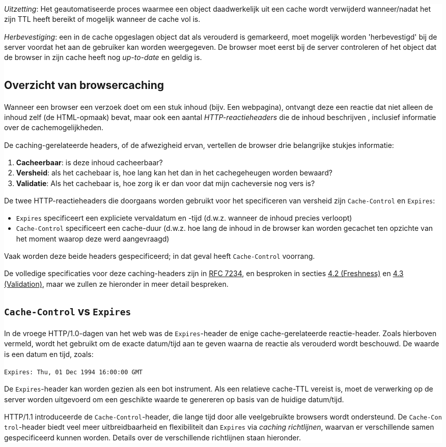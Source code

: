 *Uitzetting*: Het geautomatiseerde proces waarmee een object daadwerkelijk uit een cache wordt verwijderd wanneer/nadat het zijn TTL heeft bereikt of mogelijk wanneer de cache vol is.

*Herbevestiging*: een in de cache opgeslagen object dat als verouderd is gemarkeerd, moet mogelijk worden 'herbevestigd' bij de server voordat het aan de gebruiker kan worden weergegeven. De browser moet eerst bij de server controleren of het object dat de browser in zijn cache heeft nog _up-to-date_ en geldig is.

## Overzicht van browsercaching

Wanneer een browser een verzoek doet om een stuk inhoud (bijv. Een webpagina), ontvangt deze een reactie dat niet alleen de inhoud zelf (de HTML-opmaak) bevat, maar ook een aantal *HTTP-reactieheaders* die de inhoud beschrijven , inclusief informatie over de cachemogelijkheden.

De caching-gerelateerde headers, of de afwezigheid ervan, vertellen de browser drie belangrijke stukjes informatie:

1. **Cacheerbaar**: is deze inhoud cacheerbaar?
2. **Versheid**: als het cachebaar is, hoe lang kan het dan in het cachegeheugen worden bewaard?
3. **Validatie**: Als het cachebaar is, hoe zorg ik er dan voor dat mijn cacheversie nog vers is?

De twee HTTP-reactieheaders die doorgaans worden gebruikt voor het specificeren van versheid zijn `Cache-Control` en `Expires`:

* `Expires` specificeert een expliciete vervaldatum en -tijd (d.w.z. wanneer de inhoud precies verloopt)
* `Cache-Control` specificeert een cache-duur (d.w.z. hoe lang de inhoud in de browser kan worden gecachet ten opzichte van het moment waarop deze werd aangevraagd)

Vaak worden deze beide headers gespecificeerd; in dat geval heeft `Cache-Control` voorrang.

De volledige specificaties voor deze caching-headers zijn in <a hreflang="en" href="https://tools.ietf.org/html/rfc7234#section-8">RFC 7234</a>, en besproken in secties <a hreflang="en" href="https://tools.ietf.org/html/rfc7234#section-4.2">4.2 (Freshness)</a> en <a hreflang="en" href="https://tools.ietf.org/html/rfc7234#section-4.3">4.3 (Validation)</a>, maar we zullen ze hieronder in meer detail bespreken.

## `Cache-Control` vs `Expires`

In de vroege HTTP/1.0-dagen van het web was de `Expires`-header de enige cache-gerelateerde reactie-header. Zoals hierboven vermeld, wordt het gebruikt om de exacte datum/tijd aan te geven waarna de reactie als verouderd wordt beschouwd. De waarde is een datum en tijd, zoals:

```
Expires: Thu, 01 Dec 1994 16:00:00 GMT
```

De `Expires`-header kan worden gezien als een bot instrument. Als een relatieve cache-TTL vereist is, moet de verwerking op de server worden uitgevoerd om een geschikte waarde te genereren op basis van de huidige datum/tijd.

HTTP/1.1 introduceerde de `Cache-Control`-header, die lange tijd door alle veelgebruikte browsers wordt ondersteund. De `Cache-Control`-header biedt veel meer uitbreidbaarheid en flexibiliteit dan `Expires` via *caching richtlijnen*, waarvan er verschillende samen gespecificeerd kunnen worden. Details over de verschillende richtlijnen staan hieronder.
